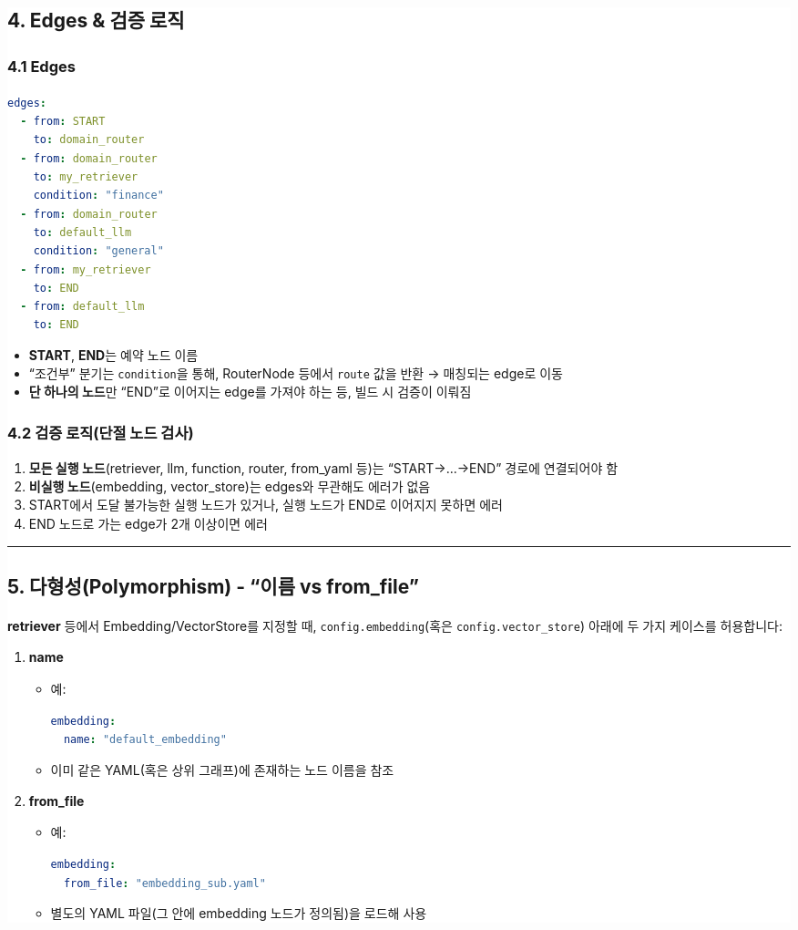 
## 4. Edges & 검증 로직

### 4.1 Edges

```yaml
edges:
  - from: START
    to: domain_router
  - from: domain_router
    to: my_retriever
    condition: "finance"
  - from: domain_router
    to: default_llm
    condition: "general"
  - from: my_retriever
    to: END
  - from: default_llm
    to: END
```

- **START**, **END**는 예약 노드 이름  
- “조건부” 분기는 `condition`을 통해, RouterNode 등에서 `route` 값을 반환 → 매칭되는 edge로 이동  
- **단 하나의 노드**만 “END”로 이어지는 edge를 가져야 하는 등, 빌드 시 검증이 이뤄짐

### 4.2 검증 로직(단절 노드 검사)

1. **모든 실행 노드**(retriever, llm, function, router, from_yaml 등)는 “START→...→END” 경로에 연결되어야 함  
2. **비실행 노드**(embedding, vector_store)는 edges와 무관해도 에러가 없음  
3. START에서 도달 불가능한 실행 노드가 있거나, 실행 노드가 END로 이어지지 못하면 에러  
4. END 노드로 가는 edge가 2개 이상이면 에러

---

## 5. 다형성(Polymorphism) - “이름 vs from_file”

**retriever** 등에서 Embedding/VectorStore를 지정할 때, `config.embedding`(혹은 `config.vector_store`) 아래에 두 가지 케이스를 허용합니다:

1. **name**  
   - 예:  
     ```yaml
     embedding:
       name: "default_embedding"
     ```
   - 이미 같은 YAML(혹은 상위 그래프)에 존재하는 노드 이름을 참조

2. **from_file**  
   - 예:  
     ```yaml
     embedding:
       from_file: "embedding_sub.yaml"
     ```
   - 별도의 YAML 파일(그 안에 embedding 노드가 정의됨)을 로드해 사용
